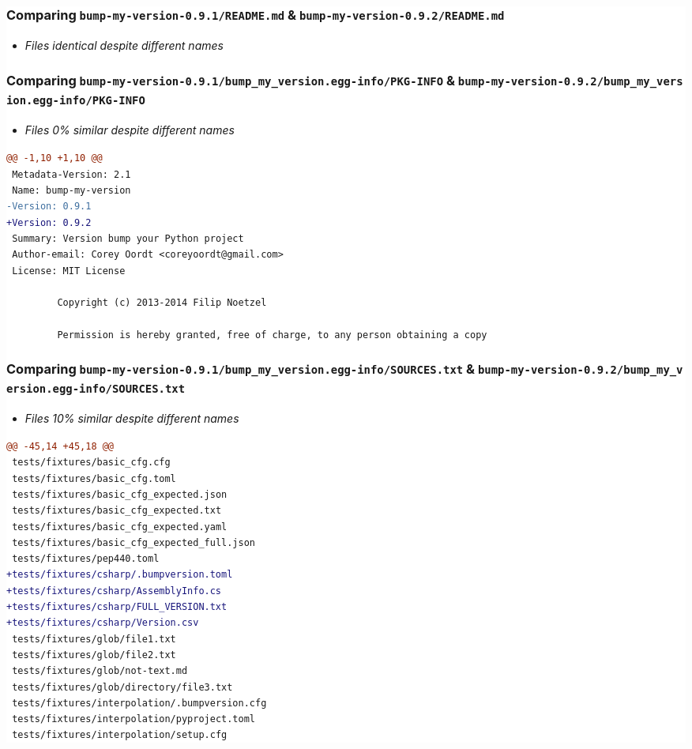 ### Comparing `bump-my-version-0.9.1/README.md` & `bump-my-version-0.9.2/README.md`

 * *Files identical despite different names*

### Comparing `bump-my-version-0.9.1/bump_my_version.egg-info/PKG-INFO` & `bump-my-version-0.9.2/bump_my_version.egg-info/PKG-INFO`

 * *Files 0% similar despite different names*

```diff
@@ -1,10 +1,10 @@
 Metadata-Version: 2.1
 Name: bump-my-version
-Version: 0.9.1
+Version: 0.9.2
 Summary: Version bump your Python project
 Author-email: Corey Oordt <coreyoordt@gmail.com>
 License: MIT License
         
         Copyright (c) 2013-2014 Filip Noetzel
         
         Permission is hereby granted, free of charge, to any person obtaining a copy
```

### Comparing `bump-my-version-0.9.1/bump_my_version.egg-info/SOURCES.txt` & `bump-my-version-0.9.2/bump_my_version.egg-info/SOURCES.txt`

 * *Files 10% similar despite different names*

```diff
@@ -45,14 +45,18 @@
 tests/fixtures/basic_cfg.cfg
 tests/fixtures/basic_cfg.toml
 tests/fixtures/basic_cfg_expected.json
 tests/fixtures/basic_cfg_expected.txt
 tests/fixtures/basic_cfg_expected.yaml
 tests/fixtures/basic_cfg_expected_full.json
 tests/fixtures/pep440.toml
+tests/fixtures/csharp/.bumpversion.toml
+tests/fixtures/csharp/AssemblyInfo.cs
+tests/fixtures/csharp/FULL_VERSION.txt
+tests/fixtures/csharp/Version.csv
 tests/fixtures/glob/file1.txt
 tests/fixtures/glob/file2.txt
 tests/fixtures/glob/not-text.md
 tests/fixtures/glob/directory/file3.txt
 tests/fixtures/interpolation/.bumpversion.cfg
 tests/fixtures/interpolation/pyproject.toml
 tests/fixtures/interpolation/setup.cfg
```

